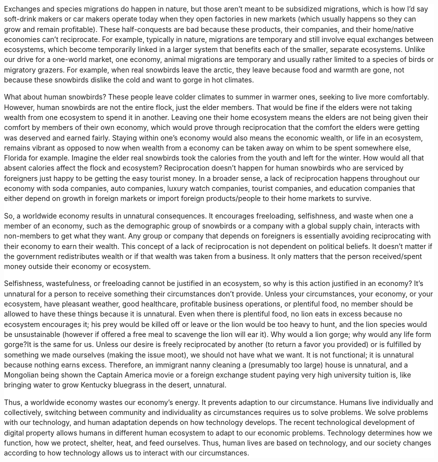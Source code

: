 Exchanges and species migrations do happen in nature, but those aren’t meant to be subsidized migrations, which is how I’d say soft-drink makers or car makers operate today when they open factories in new markets (which usually happens so they can grow and remain profitable). These half-conquests are bad because these products, their companies, and their home/native economies can’t reciprocate. For example, typically in nature, migrations are temporary and still involve equal exchanges between ecosystems, which become temporarily linked in a larger system that benefits each of the smaller, separate ecosystems. Unlike our drive for a one-world market, one economy, animal migrations are temporary and usually rather limited to a species of birds or migratory grazers. For example, when real snowbirds leave the arctic, they leave because food and warmth are gone, not because these snowbirds dislike the cold and want to gorge in hot climates.

What about human snowbirds? These people leave colder climates to summer in warmer ones, seeking to live more comfortably. However, human snowbirds are not the entire flock, just the elder members. That would be fine if the elders were not taking wealth from one ecosystem to spend it in another. Leaving one their home ecosystem means the elders are not being given their comfort by members of their own economy, which would prove through reciprocation that the comfort the elders were getting was deserved and earned fairly. Staying within one’s economy would also means the economic wealth, or life in an ecosystem, remains vibrant as opposed to now when wealth from a economy can be taken away on whim to be spent somewhere else, Florida for example. Imagine the elder real snowbirds took the calories from the youth and left for the winter. How would all that absent calories affect the flock and ecosystem? Reciprocation doesn’t happen for human snowbirds who are serviced by foreigners just happy to be getting the easy tourist money. In a broader sense, a lack of reciprocation happens throughout our economy with soda companies, auto companies, luxury watch companies, tourist companies, and education companies that either depend on growth in foreign markets or import foreign products/people to their home markets to survive.

So, a worldwide economy results in unnatural consequences. It encourages freeloading, selfishness, and waste when one a member of an economy, such as the demographic group of snowbirds or a company with a global supply chain, interacts with non-members to get what they want. Any group or company that depends on foreigners is essentially avoiding reciprocating with their economy to earn their wealth. This concept of a lack of reciprocation is not dependent on political beliefs. It doesn’t matter if the government redistributes wealth or if that wealth was taken from a business. It only matters that the person received/spent money outside their economy or ecosystem.

Selfishness, wastefulness, or freeloading cannot be justified in an ecosystem, so why is this action justified in an economy? It’s unnatural for a person to receive something their circumstances don’t provide. Unless your circumstances, your economy, or your ecosystem, have pleasant weather, good healthcare, profitable business operations, or plentiful food, no member should be allowed to have these things because it is unnatural. Even when there is plentiful food, no lion eats in excess because no ecosystem encourages it; his prey would be killed off or leave or the lion would be too heavy to hunt, and the lion species would be unsustainable (however if offered a free meal to scavenge the lion will ear it). Why would a lion gorge; why would any life form gorge?It is the same for us. Unless our desire is freely reciprocated by another (to return a favor you provided) or is fulfilled by something we made ourselves (making the issue moot), we should not have what we want. It is not functional; it is unnatural because nothing earns excess. Therefore, an immigrant nanny cleaning a (presumably too large) house is unnatural, and a Mongolian being shown the Captain America movie or a foreign exchange student paying very high university tuition is, like bringing water to grow Kentucky bluegrass in the desert, unnatural.

Thus, a worldwide economy wastes our economy’s energy. It prevents adaption to our circumstance. Humans live individually and collectively, switching between community and individuality as circumstances requires us to solve problems. We solve problems with our technology, and human adaptation depends on how technology develops. The recent technological development of digital property allows humans in different human ecosystem to adapt to our economic problems. Technology determines how we function, how we protect, shelter, heat, and feed ourselves. Thus, human lives are based on technology, and our society changes according to how technology allows us to interact with our circumstances.
